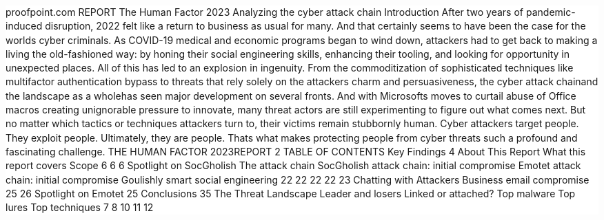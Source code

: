 proofpoint.com
REPORT
The Human Factor 2023
Analyzing the cyber attack chain
Introduction
After two years of pandemic\-induced disruption, 2022 felt like a 
return to business as usual for many. And that certainly seems to 
have been the case for the worlds cyber criminals. As COVID\-19 
medical and economic programs began to wind down, attackers 
had to get back to making a living the old\-fashioned way: by honing 
their social engineering skills, enhancing their tooling, and looking 
for opportunity in unexpected places.
All of this has led to an explosion in ingenuity. From the commoditization of 
sophisticated techniques like multifactor authentication bypass to threats that rely 
solely on the attackers charm and persuasiveness, the cyber attack chainand 
the landscape as a wholehas seen major development on several fronts. And 
with Microsofts moves to curtail abuse of Office macros creating unignorable 
pressure to innovate, many threat actors are still experimenting to figure out what 
comes next.
But no matter which tactics or techniques attackers turn to, their victims remain 
stubbornly human. Cyber attackers target people. They exploit people. Ultimately, 
they are people. Thats what makes protecting people from cyber threats such a 
profound and fascinating challenge.
THE HUMAN FACTOR 2023REPORT
2
TABLE OF CONTENTS
Key Findings
4
About This Report
What this report covers
Scope
6
6
6
Spotlight on 
SocGholish
The attack chain
SocGholish attack chain: initial compromise
Emotet attack chain: initial compromise
Goulishly smart social engineering
22
22
22
22
23
Chatting with Attackers
Business email compromise
25
26
Spotlight on Emotet
25
Conclusions
35
The Threat Landscape
Leader and losers
Linked or attached?
Top malware
Top lures
Top techniques
7
8
10
11
12